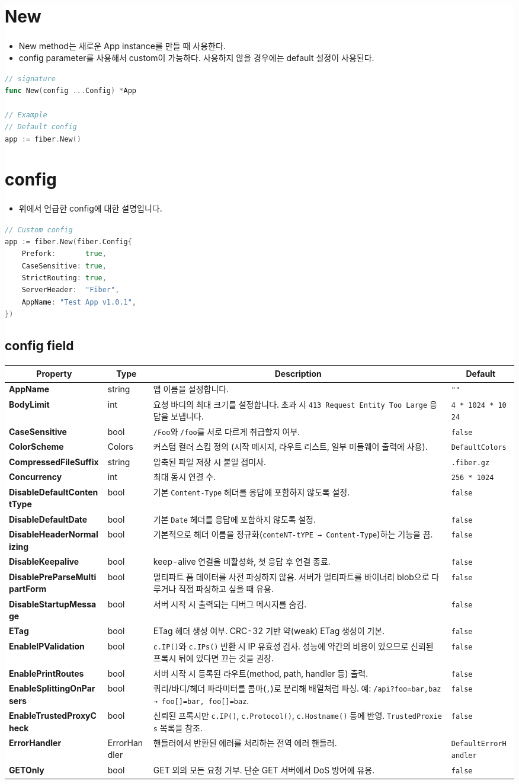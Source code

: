 # New
- New method는 새로운 App instance를 만들 때 사용한다.
- config parameter를 사용해서 custom이 가능하다. 사용하지 않을 경우에는 default 설정이 사용된다.
``` go
// signature
func New(config ...Config) *App

// Example
// Default config
app := fiber.New()
```

# config
- 위에서 언급한 config에 대한 설명입니다.
``` go
// Custom config
app := fiber.New(fiber.Config{
    Prefork:       true,
    CaseSensitive: true,
    StrictRouting: true,
    ServerHeader:  "Fiber",
    AppName: "Test App v1.0.1",
})
```

## config field
| Property                         | Type                | Description                                                                        | Default               |
| -------------------------------- | ------------------- | ---------------------------------------------------------------------------------- | --------------------- |
| **AppName**                      | string              | 앱 이름을 설정합니다.                                                                       | `""`                  |
| **BodyLimit**                    | int                 | 요청 바디의 최대 크기를 설정합니다. 초과 시 `413 Request Entity Too Large` 응답을 보냅니다.                 | `4 * 1024 * 1024`     |
| **CaseSensitive**                | bool                | `/Foo`와 `/foo`를 서로 다르게 취급할지 여부.                                                    | `false`               |
| **ColorScheme**                  | Colors              | 커스텀 컬러 스킴 정의 (시작 메시지, 라우트 리스트, 일부 미들웨어 출력에 사용).                                    | `DefaultColors`       |
| **CompressedFileSuffix**         | string              | 압축된 파일 저장 시 붙일 접미사.                                                                | `.fiber.gz`           |
| **Concurrency**                  | int                 | 최대 동시 연결 수.                                                                        | `256 * 1024`          |
| **DisableDefaultContentType**    | bool                | 기본 `Content-Type` 헤더를 응답에 포함하지 않도록 설정.                                             | `false`               |
| **DisableDefaultDate**           | bool                | 기본 `Date` 헤더를 응답에 포함하지 않도록 설정.                                                     | `false`               |
| **DisableHeaderNormalizing**     | bool                | 기본적으로 헤더 이름을 정규화(`conteNT-tYPE → Content-Type`)하는 기능을 끔.                           | `false`               |
| **DisableKeepalive**             | bool                | keep-alive 연결을 비활성화, 첫 응답 후 연결 종료.                                                 | `false`               |
| **DisablePreParseMultipartForm** | bool                | 멀티파트 폼 데이터를 사전 파싱하지 않음. 서버가 멀티파트를 바이너리 blob으로 다루거나 직접 파싱하고 싶을 때 유용.                | `false`               |
| **DisableStartupMessage**        | bool                | 서버 시작 시 출력되는 디버그 메시지를 숨김.                                                          | `false`               |
| **ETag**                         | bool                | ETag 헤더 생성 여부. CRC-32 기반 약(weak) ETag 생성이 기본.                                      | `false`               |
| **EnableIPValidation**           | bool                | `c.IP()`와 `c.IPs()` 반환 시 IP 유효성 검사. 성능에 약간의 비용이 있으므로 신뢰된 프록시 뒤에 있다면 끄는 것을 권장.      | `false`               |
| **EnablePrintRoutes**            | bool                | 서버 시작 시 등록된 라우트(method, path, handler 등) 출력.                                       | `false`               |
| **EnableSplittingOnParsers**     | bool                | 쿼리/바디/헤더 파라미터를 콤마(`,`)로 분리해 배열처럼 파싱. 예: `/api?foo=bar,baz → foo[]=bar, foo[]=baz`. | `false`               |
| **EnableTrustedProxyCheck**      | bool                | 신뢰된 프록시만 `c.IP()`, `c.Protocol()`, `c.Hostname()` 등에 반영. `TrustedProxies` 목록을 참조.  | `false`               |
| **ErrorHandler**                 | ErrorHandler        | 핸들러에서 반환된 에러를 처리하는 전역 에러 핸들러.                                                      | `DefaultErrorHandler` |
| **GETOnly**                      | bool                | GET 외의 모든 요청 거부. 단순 GET 서버에서 DoS 방어에 유용.                                           | `false`               |
